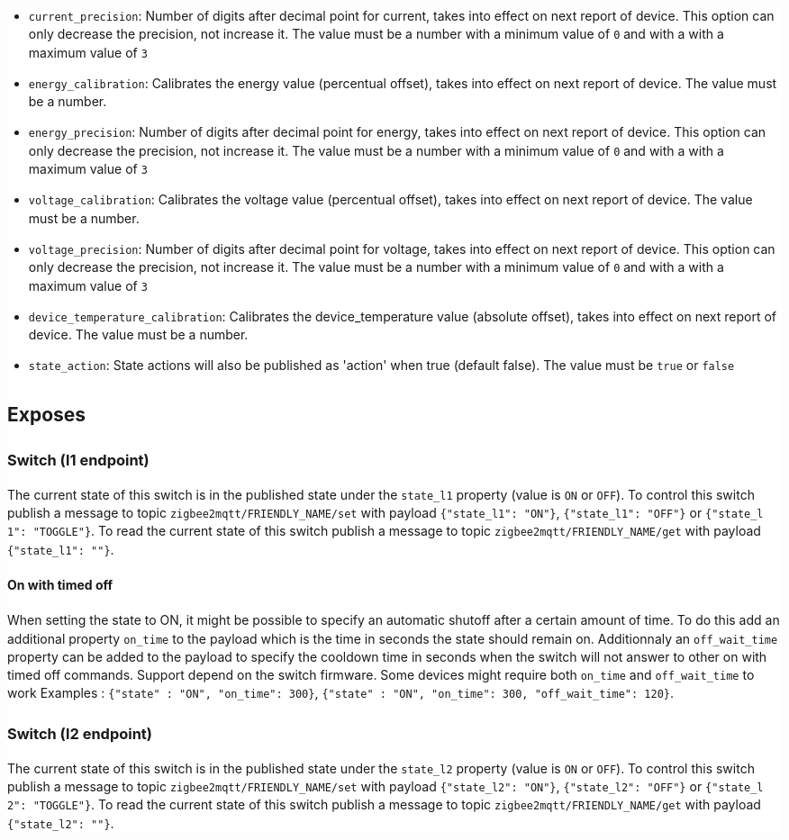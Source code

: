 * `current_precision`: Number of digits after decimal point for current, takes into effect on next report of device. This option can only decrease the precision, not increase it. The value must be a number with a minimum value of `0` and with a with a maximum value of `3`

* `energy_calibration`: Calibrates the energy value (percentual offset), takes into effect on next report of device. The value must be a number.

* `energy_precision`: Number of digits after decimal point for energy, takes into effect on next report of device. This option can only decrease the precision, not increase it. The value must be a number with a minimum value of `0` and with a with a maximum value of `3`

* `voltage_calibration`: Calibrates the voltage value (percentual offset), takes into effect on next report of device. The value must be a number.

* `voltage_precision`: Number of digits after decimal point for voltage, takes into effect on next report of device. This option can only decrease the precision, not increase it. The value must be a number with a minimum value of `0` and with a with a maximum value of `3`

* `device_temperature_calibration`: Calibrates the device_temperature value (absolute offset), takes into effect on next report of device. The value must be a number.

* `state_action`: State actions will also be published as 'action' when true (default false). The value must be `true` or `false`


## Exposes

### Switch (l1 endpoint)
The current state of this switch is in the published state under the `state_l1` property (value is `ON` or `OFF`).
To control this switch publish a message to topic `zigbee2mqtt/FRIENDLY_NAME/set` with payload `{"state_l1": "ON"}`, `{"state_l1": "OFF"}` or `{"state_l1": "TOGGLE"}`.
To read the current state of this switch publish a message to topic `zigbee2mqtt/FRIENDLY_NAME/get` with payload `{"state_l1": ""}`.

#### On with timed off
When setting the state to ON, it might be possible to specify an automatic shutoff after a certain amount of time. To do this add an additional property `on_time` to the payload which is the time in seconds the state should remain on.
Additionnaly an `off_wait_time` property can be added to the payload to specify the cooldown time in seconds when the switch will not answer to other on with timed off commands.
Support depend on the switch firmware. Some devices might require both `on_time` and `off_wait_time` to work
Examples : `{"state" : "ON", "on_time": 300}`, `{"state" : "ON", "on_time": 300, "off_wait_time": 120}`.

### Switch (l2 endpoint)
The current state of this switch is in the published state under the `state_l2` property (value is `ON` or `OFF`).
To control this switch publish a message to topic `zigbee2mqtt/FRIENDLY_NAME/set` with payload `{"state_l2": "ON"}`, `{"state_l2": "OFF"}` or `{"state_l2": "TOGGLE"}`.
To read the current state of this switch publish a message to topic `zigbee2mqtt/FRIENDLY_NAME/get` with payload `{"state_l2": ""}`.
